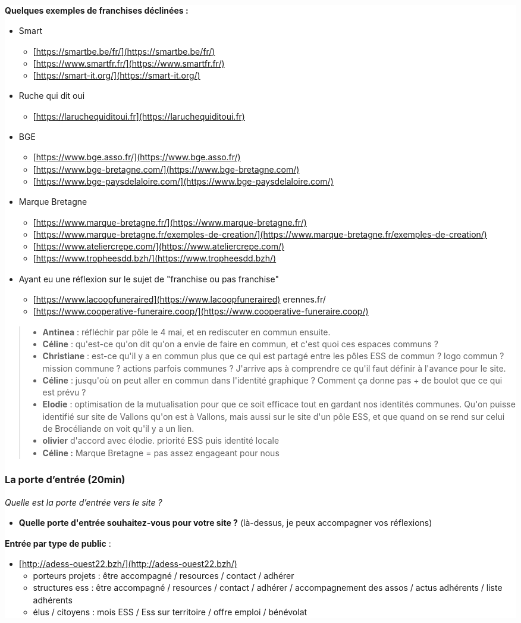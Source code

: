 



**Quelques exemples de franchises déclinées :**

   * Smart 
       * [https://smartbe.be/fr/](https://smartbe.be/fr/)
       * [https://www.smartfr.fr/](https://www.smartfr.fr/)
       * [https://smart-it.org/](https://smart-it.org/)
   * Ruche qui dit oui 
       * [https://laruchequiditoui.fr](https://laruchequiditoui.fr)
   * BGE
       * [https://www.bge.asso.fr/](https://www.bge.asso.fr/)
       * [https://www.bge-bretagne.com/](https://www.bge-bretagne.com/)
       * [https://www.bge-paysdelaloire.com/](https://www.bge-paysdelaloire.com/)
   * Marque Bretagne
      * [https://www.marque-bretagne.fr/](https://www.marque-bretagne.fr/)
     * [https://www.marque-bretagne.fr/exemples-de-creation/](https://www.marque-bretagne.fr/exemples-de-creation/)
     * [https://www.ateliercrepe.com/](https://www.ateliercrepe.com/)
     * [https://www.tropheesdd.bzh/](https://www.tropheesdd.bzh/)


   * Ayant eu une réflexion sur le sujet de "franchise ou pas franchise"
     * [https://www.lacoopfuneraired](https://www.lacoopfuneraired) erennes.fr/
     * [https://www.cooperative-funeraire.coop/](https://www.cooperative-funeraire.coop/)

> * **Antinea**  : réfléchir par pôle le 4 mai, et en rediscuter en commun ensuite.
> * **Céline**  : qu'est-ce qu'on dit qu'on a envie de faire en commun, et c'est quoi ces espaces communs ?
> * **Christiane**  : est-ce qu'il y a en commun plus que ce qui est partagé entre les pôles ESS de commun ? logo commun ? mission commune ? actions parfois communes ? J'arrive aps à comprendre ce qu'il faut définir à l'avance pour le site.
> * **Céline**  : jusqu'où on peut aller en commun dans l'identité graphique ? Comment ça donne pas + de boulot que ce qui est prévu ?
> * **Elodie**  : optimisation de la mutualisation pour que ce soit efficace tout en gardant nos identités communes. Qu'on puisse identifié sur site de Vallons qu'on est à Vallons, mais aussi sur le site d'un pôle ESS, et que quand on se rend sur celui de Brocéliande on voit qu'il y a un lien.
> * **olivier**  d'accord avec élodie. priorité ESS puis identité locale
> * **Céline :** Marque Bretagne = pas assez engageant pour nous



### La porte d’entrée (20min)

*Quelle est la porte d’entrée vers le site ?*



   * **Quelle porte d'entrée souhaitez-vous pour votre site ?** (là-dessus, je peux accompagner vos réflexions)


**Entrée par type de public** :

   * [http://adess-ouest22.bzh/](http://adess-ouest22.bzh/)
       * porteurs projets : être accompagné / resources / contact / adhérer
       * structures ess : être accompagné / resources / contact / adhérer / accompagnement des assos / actus adhérents / liste adhérents
       * élus / citoyens : mois ESS / Ess sur territoire / offre emploi / bénévolat
